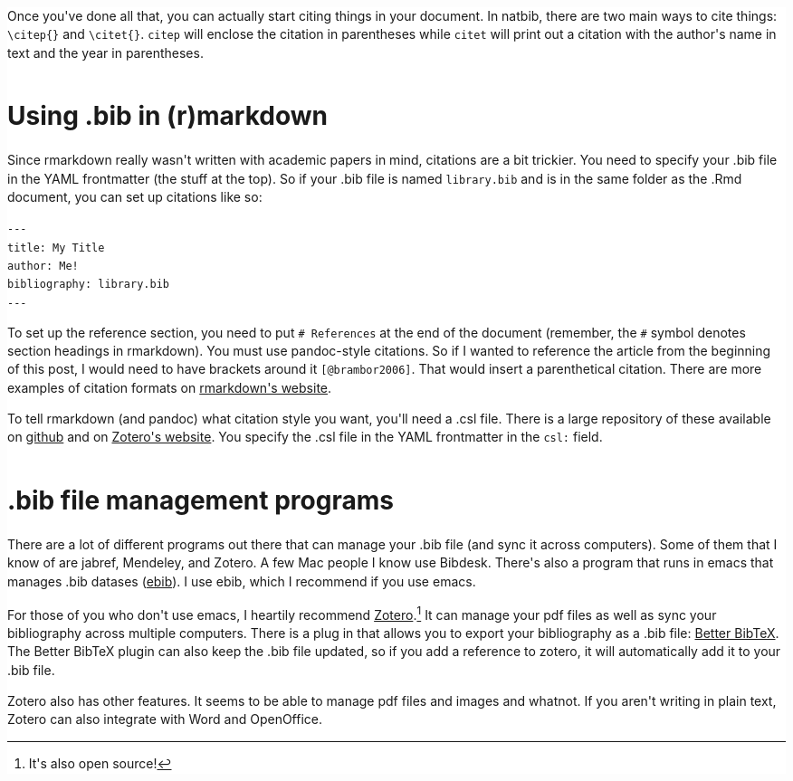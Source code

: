 Once you've done all that, you can actually start citing things in
your document. In natbib, there are two main ways to cite things:
`\citep{}` and `\citet{}`. `citep` will enclose the citation in
parentheses while `citet` will print out a citation with the author's
name in text and the year in parentheses.

# Using .bib in (r)markdown
Since rmarkdown really wasn't written with academic papers in mind,
citations are a bit trickier. You need to specify your .bib file in
the YAML frontmatter (the stuff at the top). So if your .bib file is
named `library.bib` and is in the same folder as the .Rmd document,
you can set up citations like so:

    ---
    title: My Title
    author: Me!
    bibliography: library.bib
    ---

To set up the reference section, you need to put `# References` at the
end of the document (remember, the `#` symbol denotes section headings
in rmarkdown). You must use pandoc-style citations. So if I wanted to
reference the article from the beginning of this post, I would need to
have brackets around it `[@brambor2006]`. That would insert a
parenthetical citation. There are more examples of citation formats on
[rmarkdown's website](http://rmarkdown.rstudio.com/authoring_bibliographies_and_citations.html).

To tell rmarkdown (and pandoc) what citation style you want, you'll
need a .csl file. There is a large repository of these available on
[github](https://github.com/citation-style-language/styles) and on
[Zotero's website](https://www.zotero.org/styles). You
specify the .csl file in the YAML frontmatter in the `csl:` field. 

# .bib file management programs
There are a lot of different programs out there that can manage your .bib file (and sync it across
computers).  Some of them that I know of are jabref, Mendeley, and
Zotero.  A few Mac people I know use Bibdesk.  There's also a program
that runs in emacs that manages .bib datases
([ebib](http://joostkremers.github.io/ebib/)).  I use ebib, which I
recommend if you use emacs.

For those of you who don't use emacs, I heartily recommend
[Zotero](https://www.zotero.org/).[^zotero] It can manage your pdf
files as well as sync your bibliography across multiple computers.
There is a plug in that allows you to export your bibliography as a
.bib file: [Better BibTeX](https://zotplus.github.io/better-bibtex/).
The Better BibTeX plugin can also keep the .bib file updated, so if
you add a reference to zotero, it will automatically add it to your
.bib file.

Zotero also has other features.
It seems to be able to manage pdf files and images and whatnot. If you aren't writing in plain
text, Zotero can also integrate with Word and OpenOffice.


[^zotero]: It's also open source!